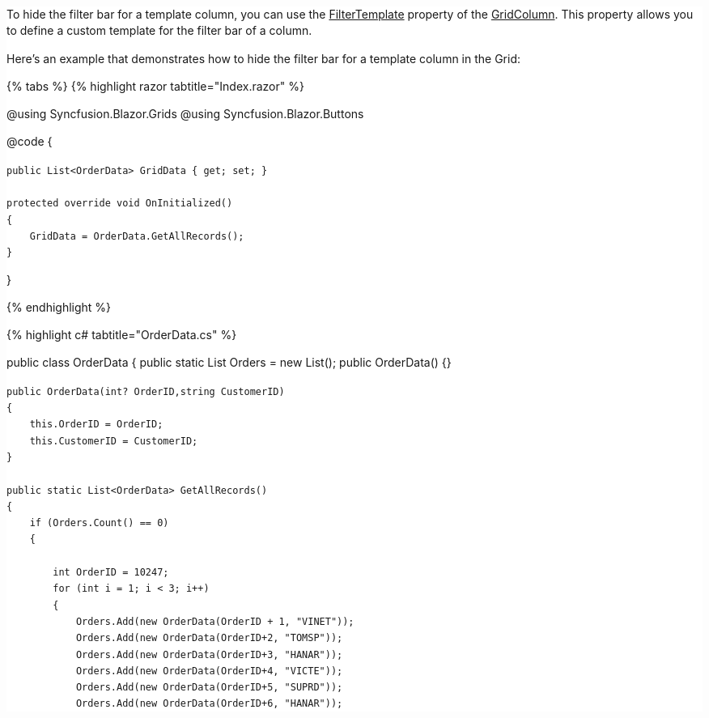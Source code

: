 To hide the filter bar for a template column, you can use the  [FilterTemplate](https://help.syncfusion.com/cr/blazor/Syncfusion.Blazor.Grids.GridColumn.html#Syncfusion_Blazor_Grids_GridColumn_FilterTemplate) property  of the [GridColumn](https://help.syncfusion.com/cr/blazor/Syncfusion.Blazor.Grids.GridColumn.html). This property allows you to define a custom template for the filter bar of a column.

Here’s an example that demonstrates how to hide the filter bar for a template column in the Grid:

{% tabs %}
{% highlight razor tabtitle="Index.razor" %}

@using Syncfusion.Blazor.Grids
@using Syncfusion.Blazor.Buttons

<SfGrid DataSource="@GridData" AllowFiltering="true" AllowPaging="true" Height="350">
    <GridColumns>
        <GridColumn Field=@nameof(OrderData.OrderID) HeaderText="Order ID" TextAlign="Syncfusion.Blazor.Grids.TextAlign.Right" Width="100"></GridColumn>
        <GridColumn Field=@nameof(OrderData.CustomerID) HeaderText="Customer ID"  Width="150"></GridColumn>
        <GridColumn HeaderText="Action" Width="150">
            <Template>
                <SfButton>Custom action</SfButton>
            </Template>
            <FilterTemplate>
                <span></span>
            </FilterTemplate>
        </GridColumn>
    </GridColumns>
</SfGrid>

@code {

    public List<OrderData> GridData { get; set; }

    protected override void OnInitialized()
    {
        GridData = OrderData.GetAllRecords();
    }
}

{% endhighlight %}

{% highlight c# tabtitle="OrderData.cs" %}

public class OrderData
{
    public static List<OrderData> Orders = new List<OrderData>();
    public OrderData() {}

    public OrderData(int? OrderID,string CustomerID)
    {
        this.OrderID = OrderID;    
        this.CustomerID = CustomerID;          
    }

    public static List<OrderData> GetAllRecords()
    {
        if (Orders.Count() == 0)
        {
               
            int OrderID = 10247;
            for (int i = 1; i < 3; i++)
            {
                Orders.Add(new OrderData(OrderID + 1, "VINET"));
                Orders.Add(new OrderData(OrderID+2, "TOMSP"));
                Orders.Add(new OrderData(OrderID+3, "HANAR"));
                Orders.Add(new OrderData(OrderID+4, "VICTE"));
                Orders.Add(new OrderData(OrderID+5, "SUPRD"));
                Orders.Add(new OrderData(OrderID+6, "HANAR"));